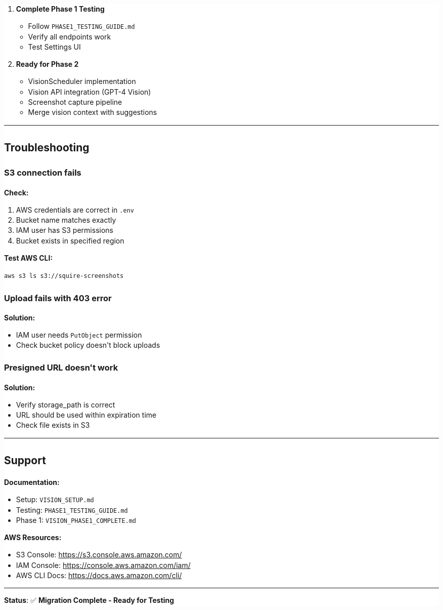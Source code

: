1. **Complete Phase 1 Testing**
   - Follow `PHASE1_TESTING_GUIDE.md`
   - Verify all endpoints work
   - Test Settings UI

2. **Ready for Phase 2**
   - VisionScheduler implementation
   - Vision API integration (GPT-4 Vision)
   - Screenshot capture pipeline
   - Merge vision context with suggestions

---

## Troubleshooting

### S3 connection fails

**Check:**
1. AWS credentials are correct in `.env`
2. Bucket name matches exactly
3. IAM user has S3 permissions
4. Bucket exists in specified region

**Test AWS CLI:**
```bash
aws s3 ls s3://squire-screenshots
```

### Upload fails with 403 error

**Solution:**
- IAM user needs `PutObject` permission
- Check bucket policy doesn't block uploads

### Presigned URL doesn't work

**Solution:**
- Verify storage_path is correct
- URL should be used within expiration time
- Check file exists in S3

---

## Support

**Documentation:**
- Setup: `VISION_SETUP.md`
- Testing: `PHASE1_TESTING_GUIDE.md`
- Phase 1: `VISION_PHASE1_COMPLETE.md`

**AWS Resources:**
- S3 Console: https://s3.console.aws.amazon.com/
- IAM Console: https://console.aws.amazon.com/iam/
- AWS CLI Docs: https://docs.aws.amazon.com/cli/

---

**Status**: ✅ **Migration Complete - Ready for Testing**
